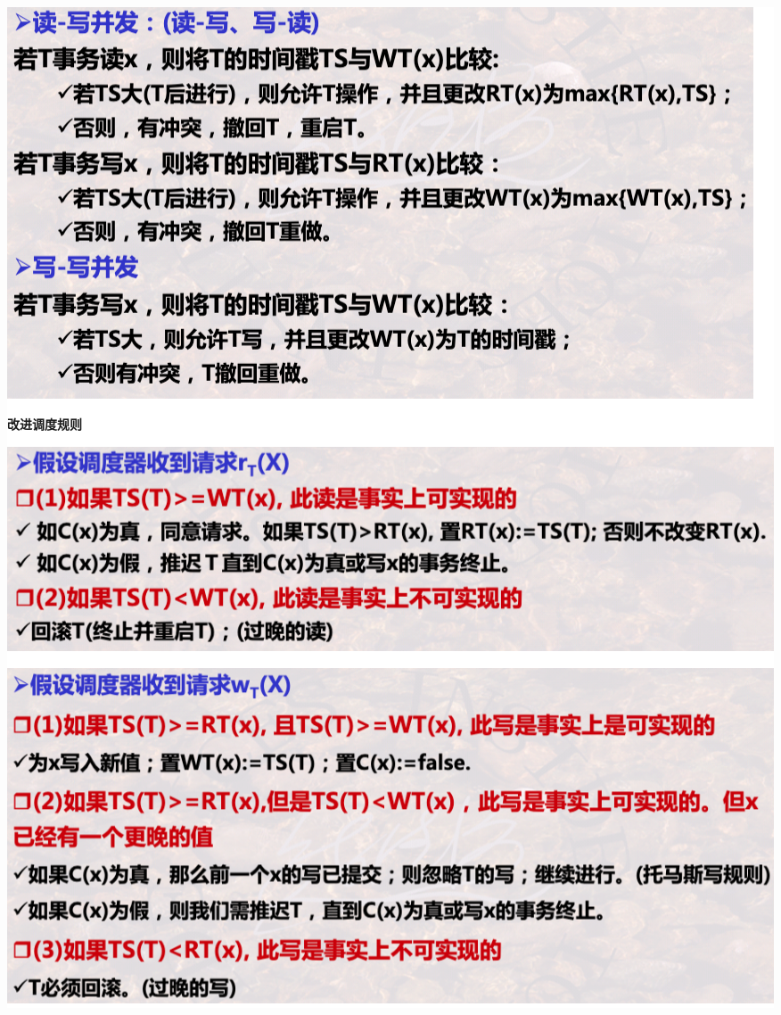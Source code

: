 ![timestamp_policy](assets/timestamp_policy.png)

**改进调度规则**

![timestamp_p21](assets/timestamp_p21.png)

![timestamp_p22](assets/timestamp_p22.png)

